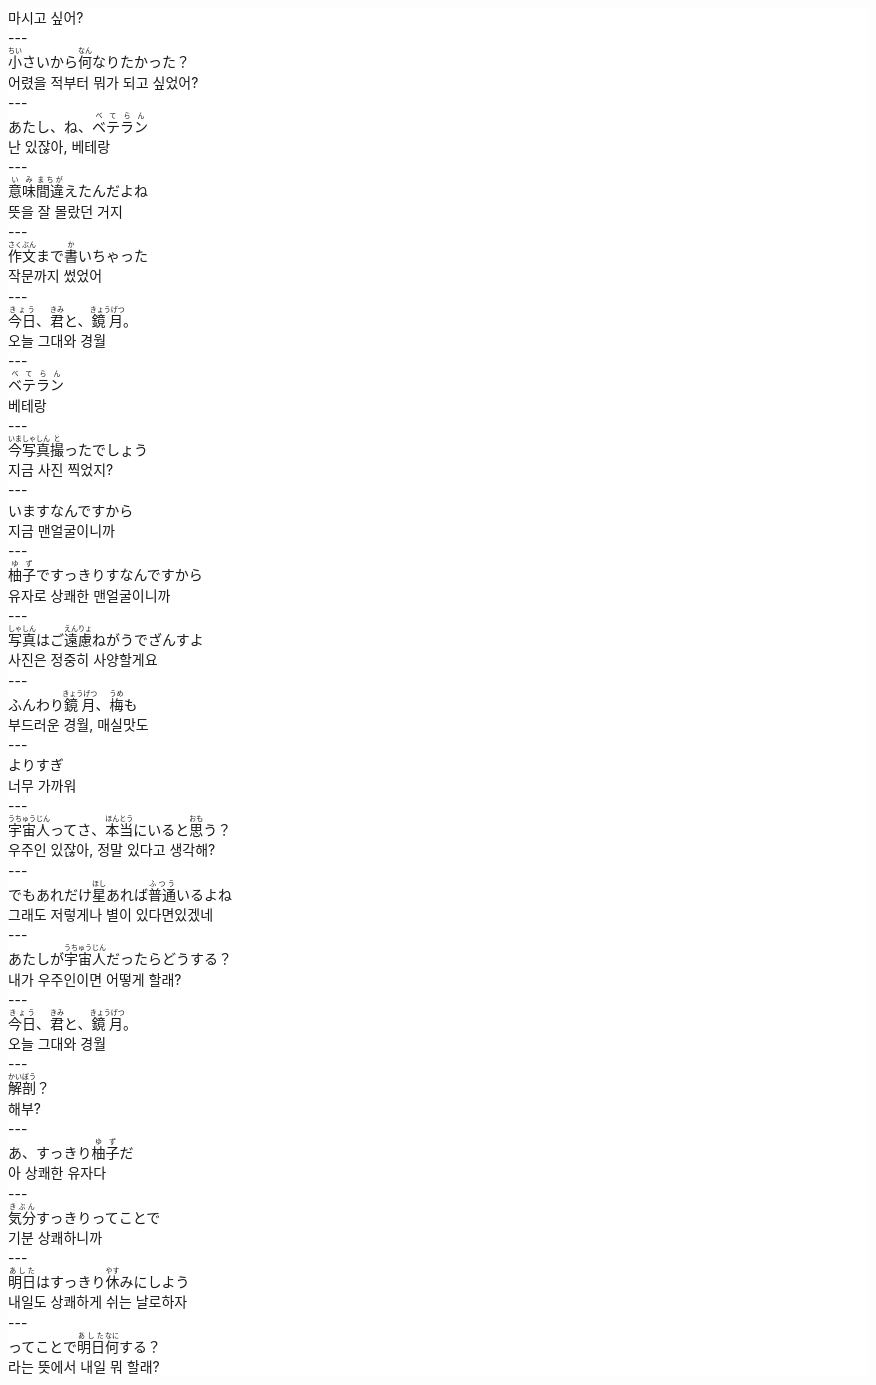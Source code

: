 마시고 싶어?<br>
---<br>
<Ruby>小<rt>ちい</rt></Ruby>さいから<Ruby>何<rt>なん</rt></Ruby>なりたかった？<br>
어렸을 적부터 뭐가 되고 싶었어?<br>
---<br>
あたし、ね、<Ruby>ベテラン<rt>べてらん</rt></Ruby><br>
난 있잖아, 베테랑<br>
---<br>
<Ruby>意味<rt>いみ</rt></Ruby><Ruby>間違<rt>まちが</rt></Ruby>えたんだよね<br>
뜻을 잘 몰랐던 거지<br>
---<br>
<Ruby>作文<rt>さくぶん</rt></Ruby>まで<Ruby>書<rt>か</rt></Ruby>いちゃった<br>
작문까지 썼었어<br>
---<br>
<Ruby>今日<rt>きょう</rt></Ruby>、<Ruby>君<rt>きみ</rt></Ruby>と、<Ruby>鏡月<rt>きょうげつ</rt></Ruby>。<br>
오늘 그대와 경월<br>
---<br>
<Ruby>ベテラン<rt>べてらん</rt></Ruby><br>
베테랑<br>
---<br>
<Ruby>今<rt>いま</rt></Ruby><Ruby>写真<rt>しゃしん</rt></Ruby><Ruby>撮<rt>と</rt></Ruby>ったでしょう<br>
지금 사진 찍었지?<br>
---<br>
いますなんですから<br>
지금 맨얼굴이니까<br>
---<br>
<Ruby>柚子<rt>ゆず</rt></Ruby>ですっきりすなんですから<br>
유자로 상쾌한 맨얼굴이니까<br>
---<br>
<Ruby>写真<rt>しゃしん</rt></Ruby>はご<Ruby>遠慮<rt>えんりょ</rt></Ruby>ねがうでざんすよ<br>
사진은 정중히 사양할게요<br>
---<br>
ふんわり<Ruby>鏡月<rt>きょうげつ</rt></Ruby>、<Ruby>梅<rt>うめ</rt></Ruby>も<br>
부드러운 경월, 매실맛도<br>
---<br>
よりすぎ<br>
너무 가까워<br>
---<br>
<Ruby>宇宙人<rt>うちゅうじん</rt></Ruby>ってさ、<Ruby>本当<rt>ほんとう</rt></Ruby>にいると<Ruby>思<rt>おも</rt></Ruby>う？<br>
우주인 있잖아, 정말 있다고 생각해?<br>
---<br>
でもあれだけ<Ruby>星<rt>ほし</rt></Ruby>あれば<Ruby>普通<rt>ふつう</rt></Ruby>いるよね<br>
그래도 저렇게나 별이 있다면있겠네<br>
---<br>
あたしが<Ruby>宇宙人<rt>うちゅうじん</rt></Ruby>だったらどうする？<br>
내가 우주인이면 어떻게 할래?<br>
---<br>
<Ruby>今日<rt>きょう</rt></Ruby>、<Ruby>君<rt>きみ</rt></Ruby>と、<Ruby>鏡月<rt>きょうげつ</rt></Ruby>。<br>
오늘 그대와 경월<br>
---<br>
<Ruby>解剖<rt>かいぼう</rt></Ruby>？<br>
해부?<br>
---<br>
あ、すっきり<Ruby>柚子<rt>ゆず</rt></Ruby>だ<br>
아 상쾌한 유자다<br>
---<br>
<Ruby>気分<rt>きぶん</rt></Ruby>すっきりってことで<br>
기분 상쾌하니까<br>
---<br>
<Ruby>明日<rt>あした</rt></Ruby>はすっきり<Ruby>休<rt>やす</rt></Ruby>みにしよう<br>
내일도 상쾌하게 쉬는 날로하자<br>
---<br>
ってことで<Ruby>明日<rt>あした</rt></Ruby><Ruby>何<rt>なに</rt></Ruby>する？<br>
라는 뜻에서 내일 뭐 할래?<br>